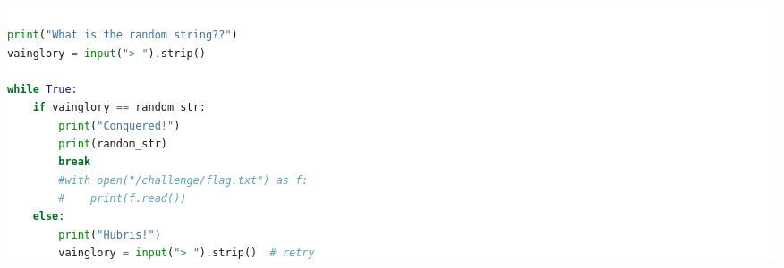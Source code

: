```python

print("What is the random string??")
vainglory = input("> ").strip()

while True:
    if vainglory == random_str:
        print("Conquered!")
        print(random_str)
        break
        #with open("/challenge/flag.txt") as f:
        #    print(f.read())
    else:
        print("Hubris!")
        vainglory = input("> ").strip()  # retry
```
